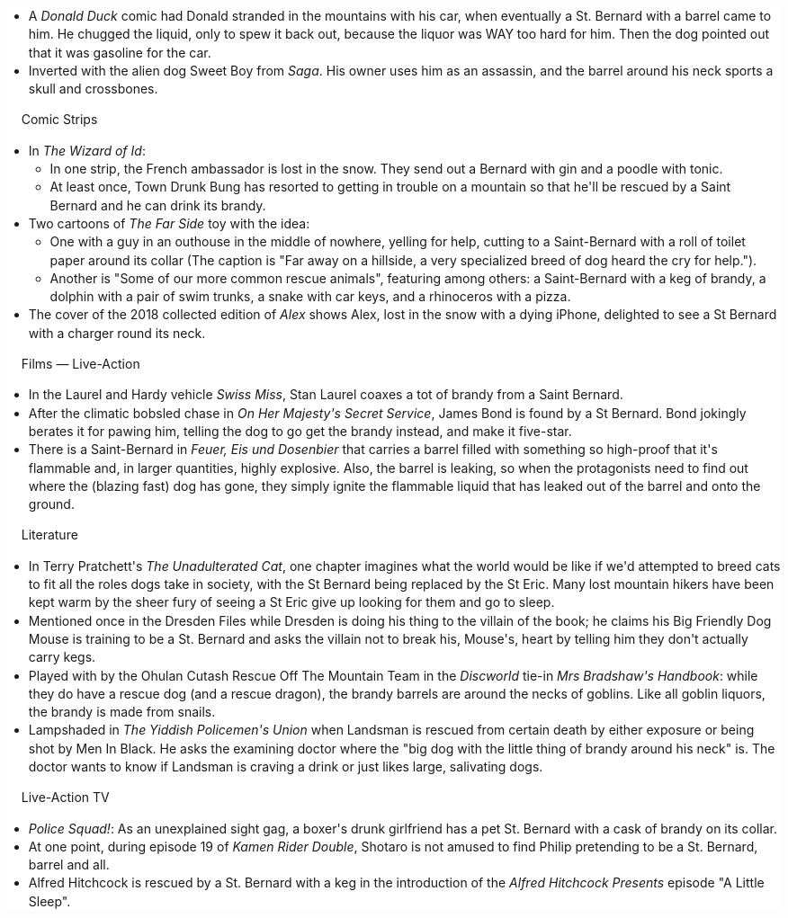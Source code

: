 -   A _Donald Duck_ comic had Donald stranded in the mountains with his car, when eventually a St. Bernard with a barrel came to him. He chugged the liquid, only to spew it back out, because the liquor was WAY too hard for him. Then the dog pointed out that it was gasoline for the car.
-   Inverted with the alien dog Sweet Boy from _Saga_. His owner uses him as an assassin, and the barrel around his neck sports a skull and crossbones.

    Comic Strips 

-   In _The Wizard of Id_:
    -   In one strip, the French ambassador is lost in the snow. They send out a Bernard with gin and a poodle with tonic.
    -   At least once, Town Drunk Bung has resorted to getting in trouble on a mountain so that he'll be rescued by a Saint Bernard and he can drink its brandy.
-   Two cartoons of _The Far Side_ toy with the idea:
    -   One with a guy in an outhouse in the middle of nowhere, yelling for help, cutting to a Saint-Bernard with a roll of toilet paper around its collar (The caption is "Far away on a hillside, a very specialized breed of dog heard the cry for help.").
    -   Another is "Some of our more common rescue animals", featuring among others: a Saint-Bernard with a keg of brandy, a dolphin with a pair of swim trunks, a snake with car keys, and a rhinoceros with a pizza.
-   The cover of the 2018 collected edition of _Alex_ shows Alex, lost in the snow with a dying iPhone, delighted to see a St Bernard with a charger round its neck.

    Films — Live-Action 

-   In the Laurel and Hardy vehicle _Swiss Miss_, Stan Laurel coaxes a tot of brandy from a Saint Bernard.
-   After the climatic bobsled chase in _On Her Majesty's Secret Service_, James Bond is found by a St Bernard. Bond jokingly berates it for pawing him, telling the dog to go get the brandy instead, and make it five-star.
-   There is a Saint-Bernard in _Feuer, Eis und Dosenbier_ that carries a barrel filled with something so high-proof that it's flammable and, in larger quantities, highly explosive. Also, the barrel is leaking, so when the protagonists need to find out where the (blazing fast) dog has gone, they simply ignite the flammable liquid that has leaked out of the barrel and onto the ground.

    Literature 

-   In Terry Pratchett's _The Unadulterated Cat_, one chapter imagines what the world would be like if we'd attempted to breed cats to fit all the roles dogs take in society, with the St Bernard being replaced by the St Eric. Many lost mountain hikers have been kept warm by the sheer fury of seeing a St Eric give up looking for them and go to sleep.
-   Mentioned once in the Dresden Files while Dresden is doing his thing to the villain of the book; he claims his Big Friendly Dog Mouse is training to be a St. Bernard and asks the villain not to break his, Mouse's, heart by telling him they don't actually carry kegs.
-   Played with by the Ohulan Cutash Rescue Off The Mountain Team in the _Discworld_ tie-in _Mrs Bradshaw's Handbook_: while they do have a rescue dog (and a rescue dragon), the brandy barrels are around the necks of goblins. Like all goblin liquors, the brandy is made from snails.
-   Lampshaded in _The Yiddish Policemen's Union_ when Landsman is rescued from certain death by either exposure or being shot by Men In Black. He asks the examining doctor where the "big dog with the little thing of brandy around his neck" is. The doctor wants to know if Landsman is craving a drink or just likes large, salivating dogs.

    Live-Action TV 

-   _Police Squad!_: As an unexplained sight gag, a boxer's drunk girlfriend has a pet St. Bernard with a cask of brandy on its collar.
-   At one point, during episode 19 of _Kamen Rider Double_, Shotaro is not amused to find Philip pretending to be a St. Bernard, barrel and all.
-   Alfred Hitchcock is rescued by a St. Bernard with a keg in the introduction of the _Alfred Hitchcock Presents_ episode "A Little Sleep".
    